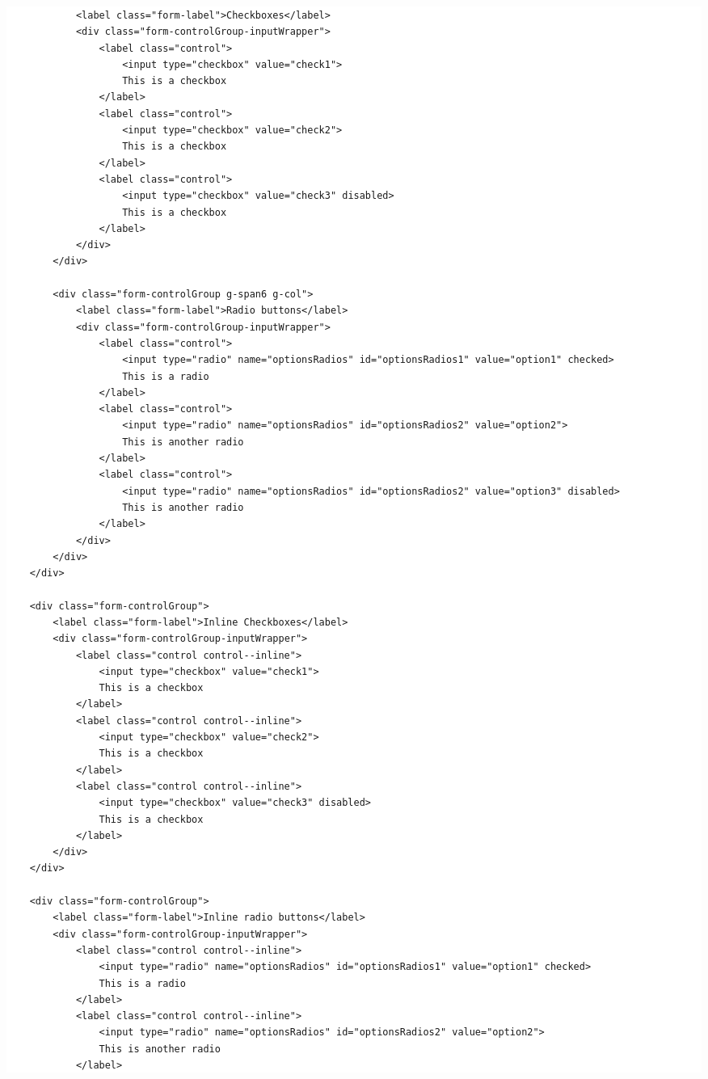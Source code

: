 				<label class="form-label">Checkboxes</label>
				<div class="form-controlGroup-inputWrapper">
					<label class="control">
						<input type="checkbox" value="check1">
						This is a checkbox
					</label>
					<label class="control">
						<input type="checkbox" value="check2">
						This is a checkbox
					</label>
					<label class="control">
						<input type="checkbox" value="check3" disabled>
						This is a checkbox
					</label>
				</div>
			</div>

			<div class="form-controlGroup g-span6 g-col">
				<label class="form-label">Radio buttons</label>
				<div class="form-controlGroup-inputWrapper">
					<label class="control">
						<input type="radio" name="optionsRadios" id="optionsRadios1" value="option1" checked>
						This is a radio
					</label>
					<label class="control">
						<input type="radio" name="optionsRadios" id="optionsRadios2" value="option2">
						This is another radio
					</label>
					<label class="control">
						<input type="radio" name="optionsRadios" id="optionsRadios2" value="option3" disabled>
						This is another radio
					</label>
				</div>
			</div>
		</div>

		<div class="form-controlGroup">
			<label class="form-label">Inline Checkboxes</label>
			<div class="form-controlGroup-inputWrapper">
				<label class="control control--inline">
					<input type="checkbox" value="check1">
					This is a checkbox
				</label>
				<label class="control control--inline">
					<input type="checkbox" value="check2">
					This is a checkbox
				</label>
				<label class="control control--inline">
					<input type="checkbox" value="check3" disabled>
					This is a checkbox
				</label>
			</div>
		</div>

		<div class="form-controlGroup">
			<label class="form-label">Inline radio buttons</label>
			<div class="form-controlGroup-inputWrapper">
				<label class="control control--inline">
					<input type="radio" name="optionsRadios" id="optionsRadios1" value="option1" checked>
					This is a radio
				</label>
				<label class="control control--inline">
					<input type="radio" name="optionsRadios" id="optionsRadios2" value="option2">
					This is another radio
				</label>